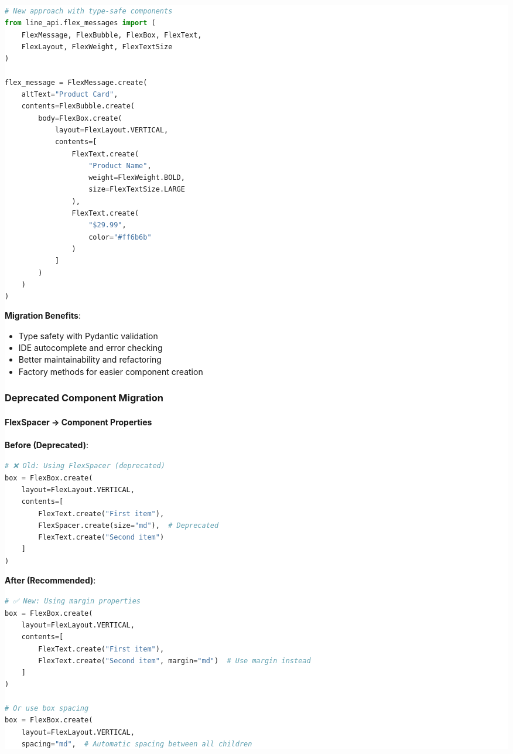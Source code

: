 ```python
# New approach with type-safe components
from line_api.flex_messages import (
    FlexMessage, FlexBubble, FlexBox, FlexText,
    FlexLayout, FlexWeight, FlexTextSize
)

flex_message = FlexMessage.create(
    altText="Product Card",
    contents=FlexBubble.create(
        body=FlexBox.create(
            layout=FlexLayout.VERTICAL,
            contents=[
                FlexText.create(
                    "Product Name",
                    weight=FlexWeight.BOLD,
                    size=FlexTextSize.LARGE
                ),
                FlexText.create(
                    "$29.99",
                    color="#ff6b6b"
                )
            ]
        )
    )
)
```

**Migration Benefits**:
- Type safety with Pydantic validation
- IDE autocomplete and error checking
- Better maintainability and refactoring
- Factory methods for easier component creation

### Deprecated Component Migration

#### FlexSpacer → Component Properties

**Before (Deprecated)**:
```python
# ❌ Old: Using FlexSpacer (deprecated)
box = FlexBox.create(
    layout=FlexLayout.VERTICAL,
    contents=[
        FlexText.create("First item"),
        FlexSpacer.create(size="md"),  # Deprecated
        FlexText.create("Second item")
    ]
)
```

**After (Recommended)**:
```python
# ✅ New: Using margin properties
box = FlexBox.create(
    layout=FlexLayout.VERTICAL,
    contents=[
        FlexText.create("First item"),
        FlexText.create("Second item", margin="md")  # Use margin instead
    ]
)

# Or use box spacing
box = FlexBox.create(
    layout=FlexLayout.VERTICAL,
    spacing="md",  # Automatic spacing between all children
```